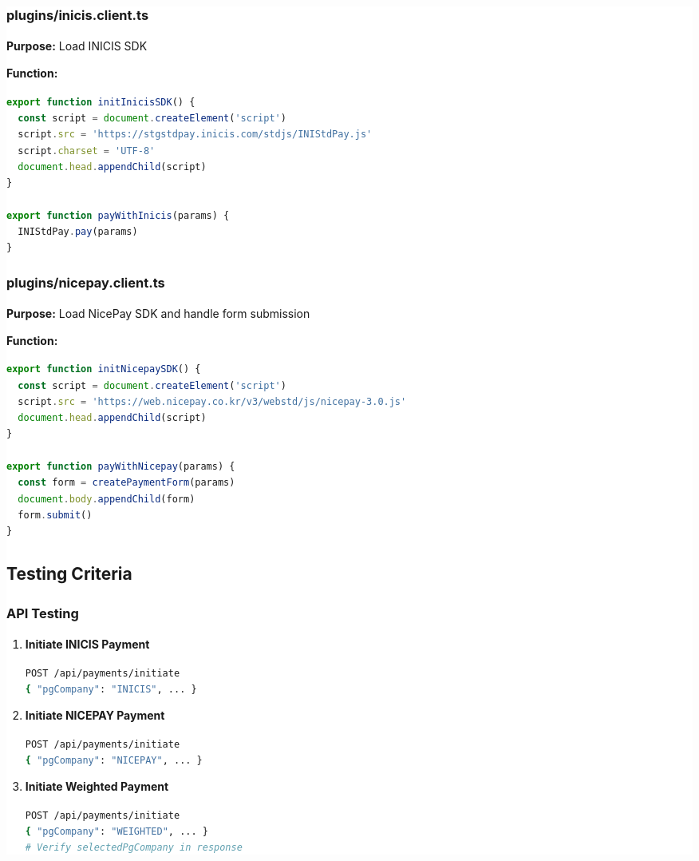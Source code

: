 ### plugins/inicis.client.ts

**Purpose:** Load INICIS SDK

**Function:**
```typescript
export function initInicisSDK() {
  const script = document.createElement('script')
  script.src = 'https://stgstdpay.inicis.com/stdjs/INIStdPay.js'
  script.charset = 'UTF-8'
  document.head.appendChild(script)
}

export function payWithInicis(params) {
  INIStdPay.pay(params)
}
```

### plugins/nicepay.client.ts

**Purpose:** Load NicePay SDK and handle form submission

**Function:**
```typescript
export function initNicepaySDK() {
  const script = document.createElement('script')
  script.src = 'https://web.nicepay.co.kr/v3/webstd/js/nicepay-3.0.js'
  document.head.appendChild(script)
}

export function payWithNicepay(params) {
  const form = createPaymentForm(params)
  document.body.appendChild(form)
  form.submit()
}
```

## Testing Criteria

### API Testing

1. **Initiate INICIS Payment**
   ```bash
   POST /api/payments/initiate
   { "pgCompany": "INICIS", ... }
   ```

2. **Initiate NICEPAY Payment**
   ```bash
   POST /api/payments/initiate
   { "pgCompany": "NICEPAY", ... }
   ```

3. **Initiate Weighted Payment**
   ```bash
   POST /api/payments/initiate
   { "pgCompany": "WEIGHTED", ... }
   # Verify selectedPgCompany in response
   ```
